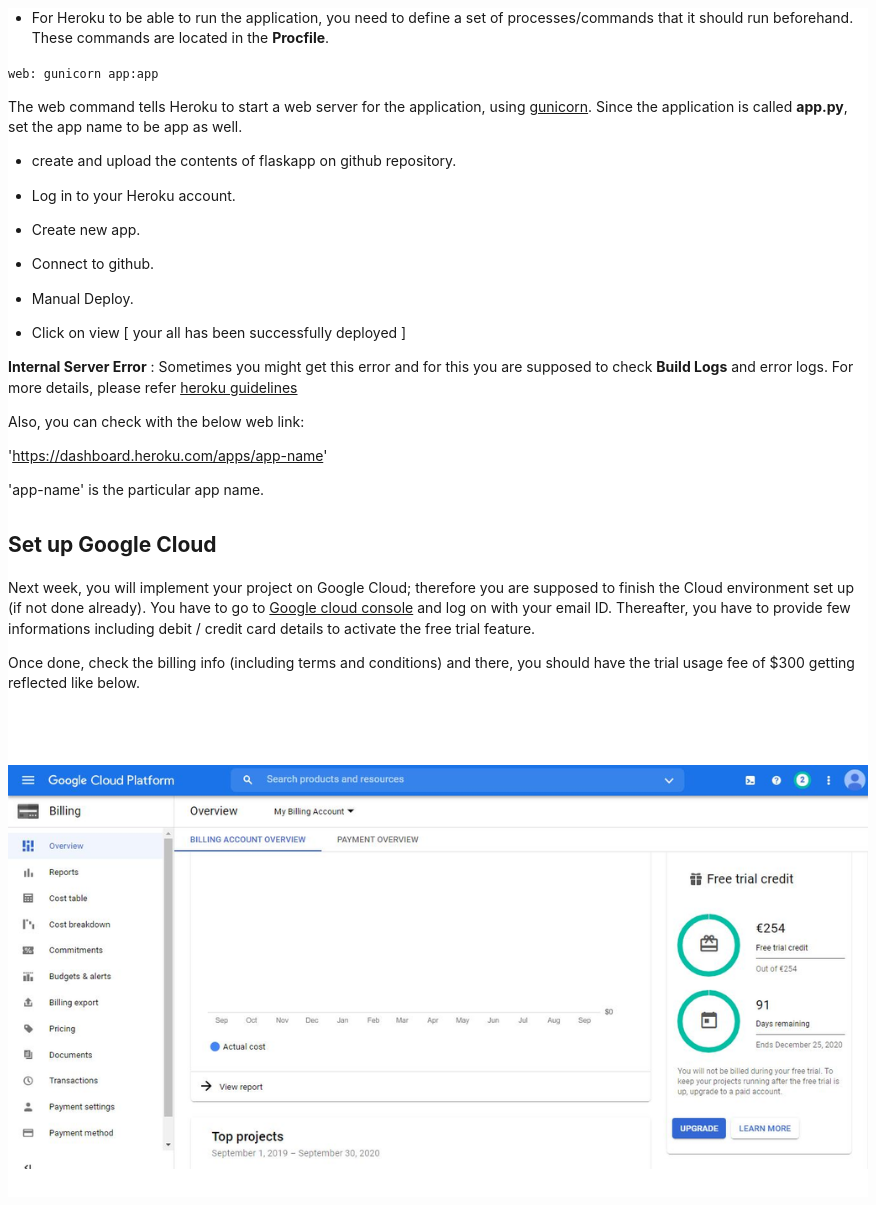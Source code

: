 
* For Heroku to be able to run the application, you need to define a set of processes/commands that it should run beforehand. These commands are located in the **Procfile**.

```
web: gunicorn app:app
```

The web command tells Heroku to start a web server for the application, using [gunicorn](https://vsupalov.com/what-is-gunicorn/). Since the application is called **app.py**, set the app name to be app as well.


* create and upload the contents of flaskapp on github repository.

* Log in to your Heroku account.

* Create new app.

* Connect to github.

* Manual Deploy.

* Click on view [ your all has been successfully deployed ]

**Internal Server Error** : Sometimes you might get this error and for this you are supposed to check **Build Logs** and error logs.
For more details, please refer [heroku guidelines](https://devcenter.heroku.com/articles/logging#:~:text=You%20can%20view%20your%20logs,menu%20select%20%E2%80%9CView%20logs%E2%80%9D.)

Also, you can check with the below web link:

'https://dashboard.heroku.com/apps/app-name'

'app-name' is the particular app name.
  
 
## Set up Google Cloud 

Next week, you will implement your project on Google Cloud; therefore you are supposed to finish the Cloud environment set up (if not done already). You have to go to [Google cloud console](https://console.cloud.google.com/) and log on with your email ID. Thereafter, you have to provide few informations including debit / credit card details to activate the free trial feature.


Once done, check the billing info (including terms and conditions) and there, you should have the trial usage fee of $300 getting reflected like below.

<br>
<p align="center">
  <img  width="1000" height="450" src="../images/gcp_setup.JPG">